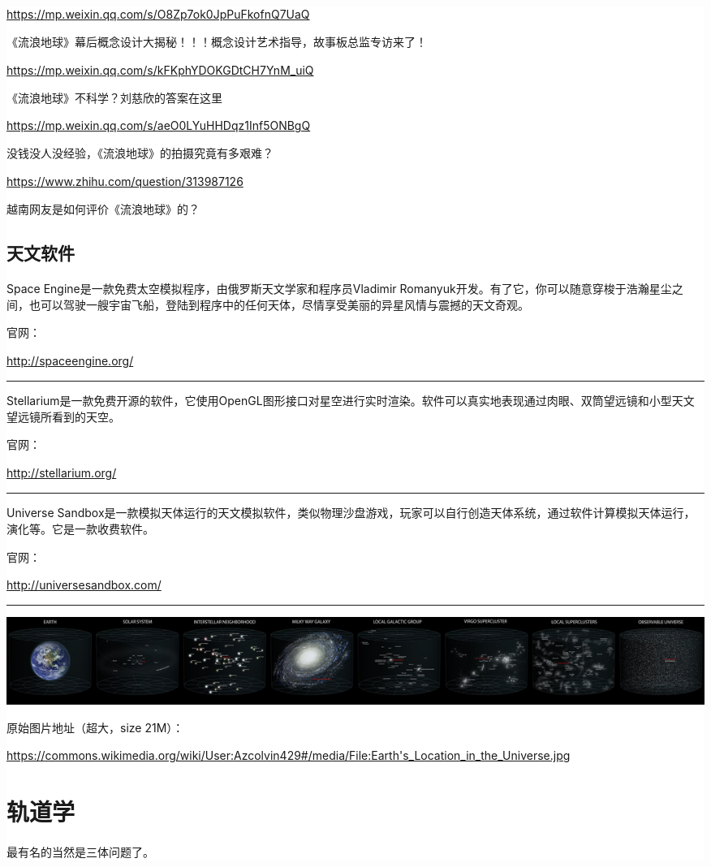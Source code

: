 https://mp.weixin.qq.com/s/O8Zp7ok0JpPuFkofnQ7UaQ

《流浪地球》幕后概念设计大揭秘！！！概念设计艺术指导，故事板总监专访来了！

https://mp.weixin.qq.com/s/kFKphYDOKGDtCH7YnM_uiQ

《流浪地球》不科学？刘慈欣的答案在这里

https://mp.weixin.qq.com/s/aeO0LYuHHDqz1Inf5ONBgQ

没钱没人没经验，《流浪地球》的拍摄究竟有多艰难？

https://www.zhihu.com/question/313987126

越南网友是如何评价《流浪地球》的？

## 天文软件

Space Engine是一款免费太空模拟程序，由俄罗斯天文学家和程序员Vladimir Romanyuk开发。有了它，你可以随意穿梭于浩瀚星尘之间，也可以驾驶一艘宇宙飞船，登陆到程序中的任何天体，尽情享受美丽的异星风情与震撼的天文奇观。

官网：

http://spaceengine.org/

---

Stellarium是一款免费开源的软件，它使用OpenGL图形接口对星空进行实时渲染。软件可以真实地表现通过肉眼、双筒望远镜和小型天文望远镜所看到的天空。

官网：

http://stellarium.org/

---

Universe Sandbox是一款模拟天体运行的天文模拟软件，类似物理沙盘游戏，玩家可以自行创造天体系统，通过软件计算模拟天体运行，演化等。它是一款收费软件。

官网：

http://universesandbox.com/

---

![](/images/img3/Earth's_Location_in_the_Universe.jpg)

原始图片地址（超大，size 21M）：

https://commons.wikimedia.org/wiki/User:Azcolvin429#/media/File:Earth's_Location_in_the_Universe.jpg

# 轨道学

最有名的当然是三体问题了。
